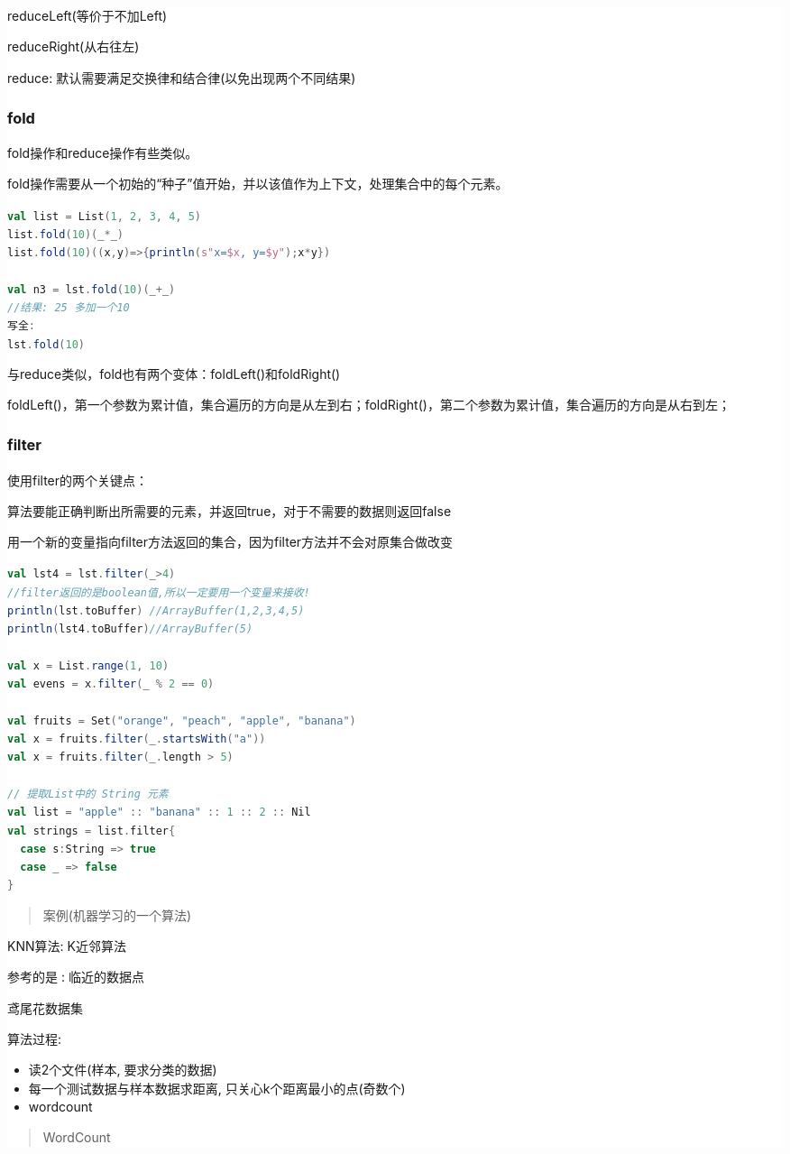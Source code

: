 reduceLeft(等价于不加Left)

reduceRight(从右往左)

reduce: 默认需要满足交换律和结合律(以免出现两个不同结果)

### fold

fold操作和reduce操作有些类似。

fold操作需要从一个初始的“种子”值开始，并以该值作为上下文，处理集合中的每个元素。

```scala
val list = List(1, 2, 3, 4, 5)
list.fold(10)(_*_)
list.fold(10)((x,y)=>{println(s"x=$x, y=$y");x*y})

val n3 = lst.fold(10)(_+_)
//结果: 25 多加一个10
写全:
lst.fold(10)
```

与reduce类似，fold也有两个变体：foldLeft()和foldRight()

foldLeft()，第一个参数为累计值，集合遍历的方向是从左到右；foldRight()，第二个参数为累计值，集合遍历的方向是从右到左；

### filter

使用filter的两个关键点：

算法要能正确判断出所需要的元素，并返回true，对于不需要的数据则返回false

用一个新的变量指向filter方法返回的集合，因为filter方法并不会对原集合做改变

```scala
val lst4 = lst.filter(_>4)
//filter返回的是boolean值,所以一定要用一个变量来接收!
println(lst.toBuffer) //ArrayBuffer(1,2,3,4,5)
println(lst4.toBuffer)//ArrayBuffer(5)

val x = List.range(1, 10)
val evens = x.filter(_ % 2 == 0)

val fruits = Set("orange", "peach", "apple", "banana")
val x = fruits.filter(_.startsWith("a"))
val x = fruits.filter(_.length > 5)

// 提取List中的 String 元素
val list = "apple" :: "banana" :: 1 :: 2 :: Nil
val strings = list.filter{
  case s:String => true
  case _ => false
}
```

> 案例(机器学习的一个算法)

KNN算法: K近邻算法

参考的是 : 临近的数据点

鸢尾花数据集

算法过程:

- 读2个文件(样本, 要求分类的数据)
- 每一个测试数据与样本数据求距离, 只关心k个距离最小的点(奇数个)
- wordcount



> WordCount